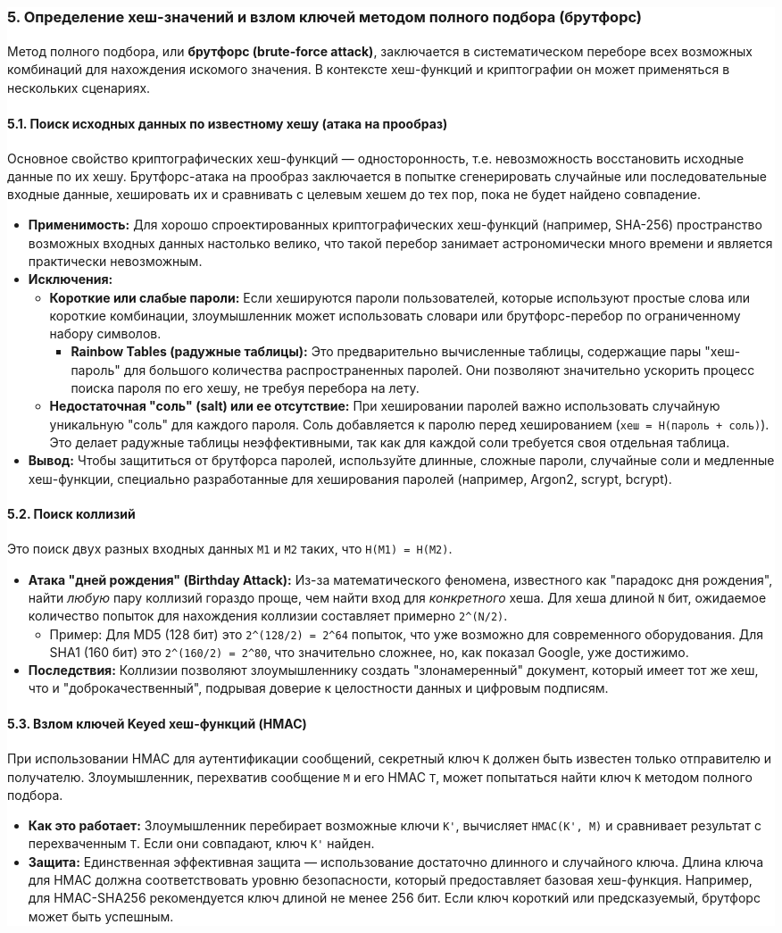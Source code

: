 ### 5. Определение хеш-значений и взлом ключей методом полного подбора (брутфорс)

Метод полного подбора, или **брутфорс (brute-force attack)**, заключается в систематическом переборе всех возможных комбинаций для нахождения искомого значения. В контексте хеш-функций и криптографии он может применяться в нескольких сценариях.

#### 5.1. Поиск исходных данных по известному хешу (атака на прообраз)
Основное свойство криптографических хеш-функций — односторонность, т.е. невозможность восстановить исходные данные по их хешу. Брутфорс-атака на прообраз заключается в попытке сгенерировать случайные или последовательные входные данные, хешировать их и сравнивать с целевым хешем до тех пор, пока не будет найдено совпадение.

*   **Применимость:** Для хорошо спроектированных криптографических хеш-функций (например, SHA-256) пространство возможных входных данных настолько велико, что такой перебор занимает астрономически много времени и является практически невозможным.
*   **Исключения:**
    *   **Короткие или слабые пароли:** Если хешируются пароли пользователей, которые используют простые слова или короткие комбинации, злоумышленник может использовать словари или брутфорс-перебор по ограниченному набору символов.
        *   **Rainbow Tables (радужные таблицы):** Это предварительно вычисленные таблицы, содержащие пары "хеш-пароль" для большого количества распространенных паролей. Они позволяют значительно ускорить процесс поиска пароля по его хешу, не требуя перебора на лету.
    *   **Недостаточная "соль" (salt) или ее отсутствие:** При хешировании паролей важно использовать случайную уникальную "соль" для каждого пароля. Соль добавляется к паролю перед хешированием (`хеш = H(пароль + соль)`). Это делает радужные таблицы неэффективными, так как для каждой соли требуется своя отдельная таблица.
*   **Вывод:** Чтобы защититься от брутфорса паролей, используйте длинные, сложные пароли, случайные соли и медленные хеш-функции, специально разработанные для хеширования паролей (например, Argon2, scrypt, bcrypt).

#### 5.2. Поиск коллизий
Это поиск двух разных входных данных `M1` и `M2` таких, что `H(M1) = H(M2)`.
*   **Атака "дней рождения" (Birthday Attack):** Из-за математического феномена, известного как "парадокс дня рождения", найти *любую* пару коллизий гораздо проще, чем найти вход для *конкретного* хеша. Для хеша длиной `N` бит, ожидаемое количество попыток для нахождения коллизии составляет примерно `2^(N/2)`.
    *   Пример: Для MD5 (128 бит) это `2^(128/2) = 2^64` попыток, что уже возможно для современного оборудования. Для SHA1 (160 бит) это `2^(160/2) = 2^80`, что значительно сложнее, но, как показал Google, уже достижимо.
*   **Последствия:** Коллизии позволяют злоумышленнику создать "злонамеренный" документ, который имеет тот же хеш, что и "доброкачественный", подрывая доверие к целостности данных и цифровым подписям.

#### 5.3. Взлом ключей Keyed хеш-функций (HMAC)
При использовании HMAC для аутентификации сообщений, секретный ключ `K` должен быть известен только отправителю и получателю. Злоумышленник, перехватив сообщение `M` и его HMAC `T`, может попытаться найти ключ `K` методом полного подбора.

*   **Как это работает:** Злоумышленник перебирает возможные ключи `K'`, вычисляет `HMAC(K', M)` и сравнивает результат с перехваченным `T`. Если они совпадают, ключ `K'` найден.
*   **Защита:** Единственная эффективная защита — использование достаточно длинного и случайного ключа. Длина ключа для HMAC должна соответствовать уровню безопасности, который предоставляет базовая хеш-функция. Например, для HMAC-SHA256 рекомендуется ключ длиной не менее 256 бит. Если ключ короткий или предсказуемый, брутфорс может быть успешным.
